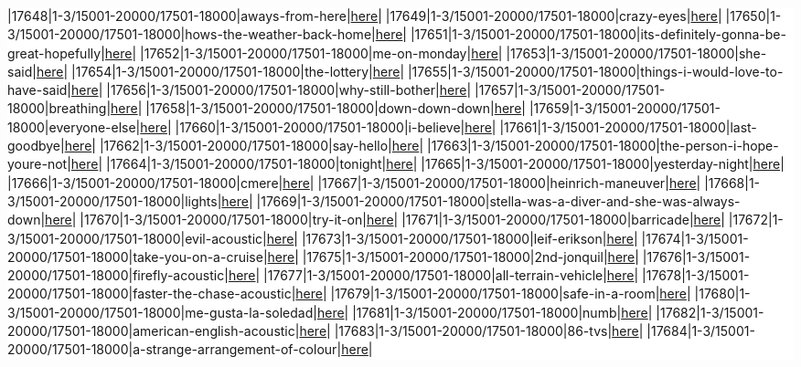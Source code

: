 |17648|1-3/15001-20000/17501-18000|aways-from-here|[here](https://cdn.jsdelivr.net/gh/guitarchord/cp1-3/15001-20000/17501-18000/aways-from-here.webp)|
|17649|1-3/15001-20000/17501-18000|crazy-eyes|[here](https://cdn.jsdelivr.net/gh/guitarchord/cp1-3/15001-20000/17501-18000/crazy-eyes.webp)|
|17650|1-3/15001-20000/17501-18000|hows-the-weather-back-home|[here](https://cdn.jsdelivr.net/gh/guitarchord/cp1-3/15001-20000/17501-18000/hows-the-weather-back-home.webp)|
|17651|1-3/15001-20000/17501-18000|its-definitely-gonna-be-great-hopefully|[here](https://cdn.jsdelivr.net/gh/guitarchord/cp1-3/15001-20000/17501-18000/its-definitely-gonna-be-great-hopefully.webp)|
|17652|1-3/15001-20000/17501-18000|me-on-monday|[here](https://cdn.jsdelivr.net/gh/guitarchord/cp1-3/15001-20000/17501-18000/me-on-monday.webp)|
|17653|1-3/15001-20000/17501-18000|she-said|[here](https://cdn.jsdelivr.net/gh/guitarchord/cp1-3/15001-20000/17501-18000/she-said.webp)|
|17654|1-3/15001-20000/17501-18000|the-lottery|[here](https://cdn.jsdelivr.net/gh/guitarchord/cp1-3/15001-20000/17501-18000/the-lottery.webp)|
|17655|1-3/15001-20000/17501-18000|things-i-would-love-to-have-said|[here](https://cdn.jsdelivr.net/gh/guitarchord/cp1-3/15001-20000/17501-18000/things-i-would-love-to-have-said.webp)|
|17656|1-3/15001-20000/17501-18000|why-still-bother|[here](https://cdn.jsdelivr.net/gh/guitarchord/cp1-3/15001-20000/17501-18000/why-still-bother.webp)|
|17657|1-3/15001-20000/17501-18000|breathing|[here](https://cdn.jsdelivr.net/gh/guitarchord/cp1-3/15001-20000/17501-18000/breathing.webp)|
|17658|1-3/15001-20000/17501-18000|down-down-down|[here](https://cdn.jsdelivr.net/gh/guitarchord/cp1-3/15001-20000/17501-18000/down-down-down.webp)|
|17659|1-3/15001-20000/17501-18000|everyone-else|[here](https://cdn.jsdelivr.net/gh/guitarchord/cp1-3/15001-20000/17501-18000/everyone-else.webp)|
|17660|1-3/15001-20000/17501-18000|i-believe|[here](https://cdn.jsdelivr.net/gh/guitarchord/cp1-3/15001-20000/17501-18000/i-believe.webp)|
|17661|1-3/15001-20000/17501-18000|last-goodbye|[here](https://cdn.jsdelivr.net/gh/guitarchord/cp1-3/15001-20000/17501-18000/last-goodbye.webp)|
|17662|1-3/15001-20000/17501-18000|say-hello|[here](https://cdn.jsdelivr.net/gh/guitarchord/cp1-3/15001-20000/17501-18000/say-hello.webp)|
|17663|1-3/15001-20000/17501-18000|the-person-i-hope-youre-not|[here](https://cdn.jsdelivr.net/gh/guitarchord/cp1-3/15001-20000/17501-18000/the-person-i-hope-youre-not.webp)|
|17664|1-3/15001-20000/17501-18000|tonight|[here](https://cdn.jsdelivr.net/gh/guitarchord/cp1-3/15001-20000/17501-18000/tonight.webp)|
|17665|1-3/15001-20000/17501-18000|yesterday-night|[here](https://cdn.jsdelivr.net/gh/guitarchord/cp1-3/15001-20000/17501-18000/yesterday-night.webp)|
|17666|1-3/15001-20000/17501-18000|cmere|[here](https://cdn.jsdelivr.net/gh/guitarchord/cp1-3/15001-20000/17501-18000/cmere.webp)|
|17667|1-3/15001-20000/17501-18000|heinrich-maneuver|[here](https://cdn.jsdelivr.net/gh/guitarchord/cp1-3/15001-20000/17501-18000/heinrich-maneuver.webp)|
|17668|1-3/15001-20000/17501-18000|lights|[here](https://cdn.jsdelivr.net/gh/guitarchord/cp1-3/15001-20000/17501-18000/lights.webp)|
|17669|1-3/15001-20000/17501-18000|stella-was-a-diver-and-she-was-always-down|[here](https://cdn.jsdelivr.net/gh/guitarchord/cp1-3/15001-20000/17501-18000/stella-was-a-diver-and-she-was-always-down.webp)|
|17670|1-3/15001-20000/17501-18000|try-it-on|[here](https://cdn.jsdelivr.net/gh/guitarchord/cp1-3/15001-20000/17501-18000/try-it-on.webp)|
|17671|1-3/15001-20000/17501-18000|barricade|[here](https://cdn.jsdelivr.net/gh/guitarchord/cp1-3/15001-20000/17501-18000/barricade.webp)|
|17672|1-3/15001-20000/17501-18000|evil-acoustic|[here](https://cdn.jsdelivr.net/gh/guitarchord/cp1-3/15001-20000/17501-18000/evil-acoustic.webp)|
|17673|1-3/15001-20000/17501-18000|leif-erikson|[here](https://cdn.jsdelivr.net/gh/guitarchord/cp1-3/15001-20000/17501-18000/leif-erikson.webp)|
|17674|1-3/15001-20000/17501-18000|take-you-on-a-cruise|[here](https://cdn.jsdelivr.net/gh/guitarchord/cp1-3/15001-20000/17501-18000/take-you-on-a-cruise.webp)|
|17675|1-3/15001-20000/17501-18000|2nd-jonquil|[here](https://cdn.jsdelivr.net/gh/guitarchord/cp1-3/15001-20000/17501-18000/2nd-jonquil.webp)|
|17676|1-3/15001-20000/17501-18000|firefly-acoustic|[here](https://cdn.jsdelivr.net/gh/guitarchord/cp1-3/15001-20000/17501-18000/firefly-acoustic.webp)|
|17677|1-3/15001-20000/17501-18000|all-terrain-vehicle|[here](https://cdn.jsdelivr.net/gh/guitarchord/cp1-3/15001-20000/17501-18000/all-terrain-vehicle.webp)|
|17678|1-3/15001-20000/17501-18000|faster-the-chase-acoustic|[here](https://cdn.jsdelivr.net/gh/guitarchord/cp1-3/15001-20000/17501-18000/faster-the-chase-acoustic.webp)|
|17679|1-3/15001-20000/17501-18000|safe-in-a-room|[here](https://cdn.jsdelivr.net/gh/guitarchord/cp1-3/15001-20000/17501-18000/safe-in-a-room.webp)|
|17680|1-3/15001-20000/17501-18000|me-gusta-la-soledad|[here](https://cdn.jsdelivr.net/gh/guitarchord/cp1-3/15001-20000/17501-18000/me-gusta-la-soledad.webp)|
|17681|1-3/15001-20000/17501-18000|numb|[here](https://cdn.jsdelivr.net/gh/guitarchord/cp1-3/15001-20000/17501-18000/numb.webp)|
|17682|1-3/15001-20000/17501-18000|american-english-acoustic|[here](https://cdn.jsdelivr.net/gh/guitarchord/cp1-3/15001-20000/17501-18000/american-english-acoustic.webp)|
|17683|1-3/15001-20000/17501-18000|86-tvs|[here](https://cdn.jsdelivr.net/gh/guitarchord/cp1-3/15001-20000/17501-18000/86-tvs.webp)|
|17684|1-3/15001-20000/17501-18000|a-strange-arrangement-of-colour|[here](https://cdn.jsdelivr.net/gh/guitarchord/cp1-3/15001-20000/17501-18000/a-strange-arrangement-of-colour.webp)|